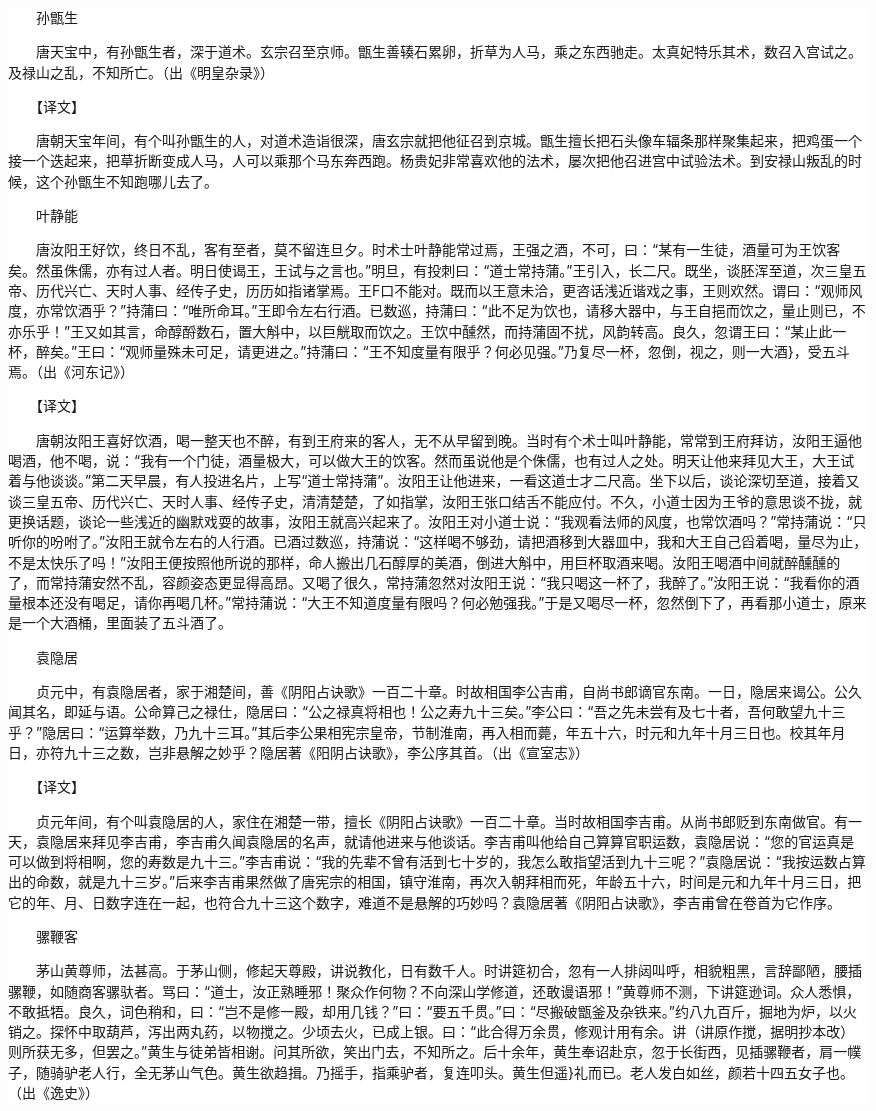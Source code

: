  

　　孙甑生　　

 

　　唐天宝中，有孙甑生者，深于道术。玄宗召至京师。甑生善辏石累卵，折草为人马，乘之东西驰走。太真妃特乐其术，数召入宫试之。及禄山之乱，不知所亡。（出《明皇杂录》）

 

　　【译文】

 

　　唐朝天宝年间，有个叫孙甑生的人，对道术造诣很深，唐玄宗就把他征召到京城。甑生擅长把石头像车辐条那样聚集起来，把鸡蛋一个接一个迭起来，把草折断变成人马，人可以乘那个马东奔西跑。杨贵妃非常喜欢他的法术，屡次把他召进宫中试验法术。到安禄山叛乱的时候，这个孙甑生不知跑哪儿去了。

 

　　叶静能　　

 

　　唐汝阳王好饮，终日不乱，客有至者，莫不留连旦夕。时术士叶静能常过焉，王强之酒，不可，曰：“某有一生徒，酒量可为王饮客矣。然虽侏儒，亦有过人者。明日使谒王，王试与之言也。”明旦，有投刺曰：“道士常持蒲。”王引入，长二尺。既坐，谈胚浑至道，次三皇五帝、历代兴亡、天时人事、经传子史，历历如指诸掌焉。王F口不能对。既而以王意未洽，更咨话浅近谐戏之事，王则欢然。谓曰：“观师风度，亦常饮酒乎？”持蒲曰：“唯所命耳。”王即令左右行酒。已数巡，持蒲曰：“此不足为饮也，请移大器中，与王自挹而饮之，量止则已，不亦乐乎！”王又如其言，命醇酹数石，置大斛中，以巨觥取而饮之。王饮中醺然，而持蒲固不扰，风韵转高。良久，忽谓王曰：“某止此一杯，醉矣。”王曰：“观师量殊未可足，请更进之。”持蒲曰：“王不知度量有限乎？何必见强。”乃复尽一杯，忽倒，视之，则一大酒}，受五斗焉。（出《河东记》）

 

　　【译文】

 

　　唐朝汝阳王喜好饮酒，喝一整天也不醉，有到王府来的客人，无不从早留到晚。当时有个术士叫叶静能，常常到王府拜访，汝阳王逼他喝酒，他不喝，说：“我有一个门徒，酒量极大，可以做大王的饮客。然而虽说他是个侏儒，也有过人之处。明天让他来拜见大王，大王试着与他谈谈。”第二天早晨，有人投进名片，上写“道士常持蒲”。汝阳王让他进来，一看这道士才二尺高。坐下以后，谈论深切至道，接着又谈三皇五帝、历代兴亡、天时人事、经传子史，清清楚楚，了如指掌，汝阳王张口结舌不能应付。不久，小道士因为王爷的意思谈不拢，就更换话题，谈论一些浅近的幽默戏耍的故事，汝阳王就高兴起来了。汝阳王对小道士说：“我观看法师的风度，也常饮酒吗？”常持蒲说：“只听你的吩咐了。”汝阳王就令左右的人行酒。已酒过数巡，持蒲说：“这样喝不够劲，请把酒移到大器皿中，我和大王自己舀着喝，量尽为止，不是太快乐了吗！”汝阳王便按照他所说的那样，命人搬出几石醇厚的美酒，倒进大斛中，用巨杯取酒来喝。汝阳王喝酒中间就醉醺醺的了，而常持蒲安然不乱，容颜姿态更显得高昂。又喝了很久，常持蒲忽然对汝阳王说：“我只喝这一杯了，我醉了。”汝阳王说：“我看你的酒量根本还没有喝足，请你再喝几杯。”常持蒲说：“大王不知道度量有限吗？何必勉强我。”于是又喝尽一杯，忽然倒下了，再看那小道士，原来是一个大酒桶，里面装了五斗酒了。

 

　　袁隐居　　

 

　　贞元中，有袁隐居者，家于湘楚间，善《阴阳占诀歌》一百二十章。时故相国李公吉甫，自尚书郎谪官东南。一日，隐居来谒公。公久闻其名，即延与语。公命算己之禄仕，隐居曰：“公之禄真将相也！公之寿九十三矣。”李公曰：“吾之先未尝有及七十者，吾何敢望九十三乎？”隐居曰：“运算举数，乃九十三耳。”其后李公果相宪宗皇帝，节制淮南，再入相而薨，年五十六，时元和九年十月三日也。校其年月日，亦符九十三之数，岂非悬解之妙乎？隐居著《阳阴占诀歌》，李公序其首。（出《宣室志》）

 

　　【译文】

 

　　贞元年间，有个叫袁隐居的人，家住在湘楚一带，擅长《阴阳占诀歌》一百二十章。当时故相国李吉甫。从尚书郎贬到东南做官。有一天，袁隐居来拜见李吉甫，李吉甫久闻袁隐居的名声，就请他进来与他谈话。李吉甫叫他给自己算算官职运数，袁隐居说：“您的官运真是可以做到将相啊，您的寿数是九十三。”李吉甫说：“我的先辈不曾有活到七十岁的，我怎么敢指望活到九十三呢？”袁隐居说：“我按运数占算出的命数，就是九十三岁。”后来李吉甫果然做了唐宪宗的相国，镇守淮南，再次入朝拜相而死，年龄五十六，时间是元和九年十月三日，把它的年、月、日数字连在一起，也符合九十三这个数字，难道不是悬解的巧妙吗？袁隐居著《阴阳占诀歌》，李吉甫曾在卷首为它作序。

 

　　骡鞭客　　

 

　　茅山黄尊师，法甚高。于茅山侧，修起天尊殿，讲说教化，日有数千人。时讲筵初合，忽有一人排闼叫呼，相貌粗黑，言辞鄙陋，腰插骡鞭，如随商客骡驮者。骂曰：“道士，汝正熟睡邪！聚众作何物？不向深山学修道，还敢谩语邪！”黄尊师不测，下讲筵逊词。众人悉惧，不敢抵牾。良久，词色稍和，曰：“岂不是修一殿，却用几钱？”曰：“要五千贯。”曰：“尽搬破甑釜及杂铁来。”约八九百斤，掘地为炉，以火销之。探怀中取葫芦，泻出两丸药，以物搅之。少顷去火，已成上银。曰：“此合得万余贯，修观计用有余。讲（讲原作搅，据明抄本改）则所获无多，但罢之。”黄生与徒弟皆相谢。问其所欲，笑出门去，不知所之。后十余年，黄生奉诏赴京，忽于长街西，见插骡鞭者，肩一幞子，随骑驴老人行，全无茅山气色。黄生欲趋揖。乃摇手，指乘驴者，复连叩头。黄生但遥}礼而已。老人发白如丝，颜若十四五女子也。（出《逸史》）
